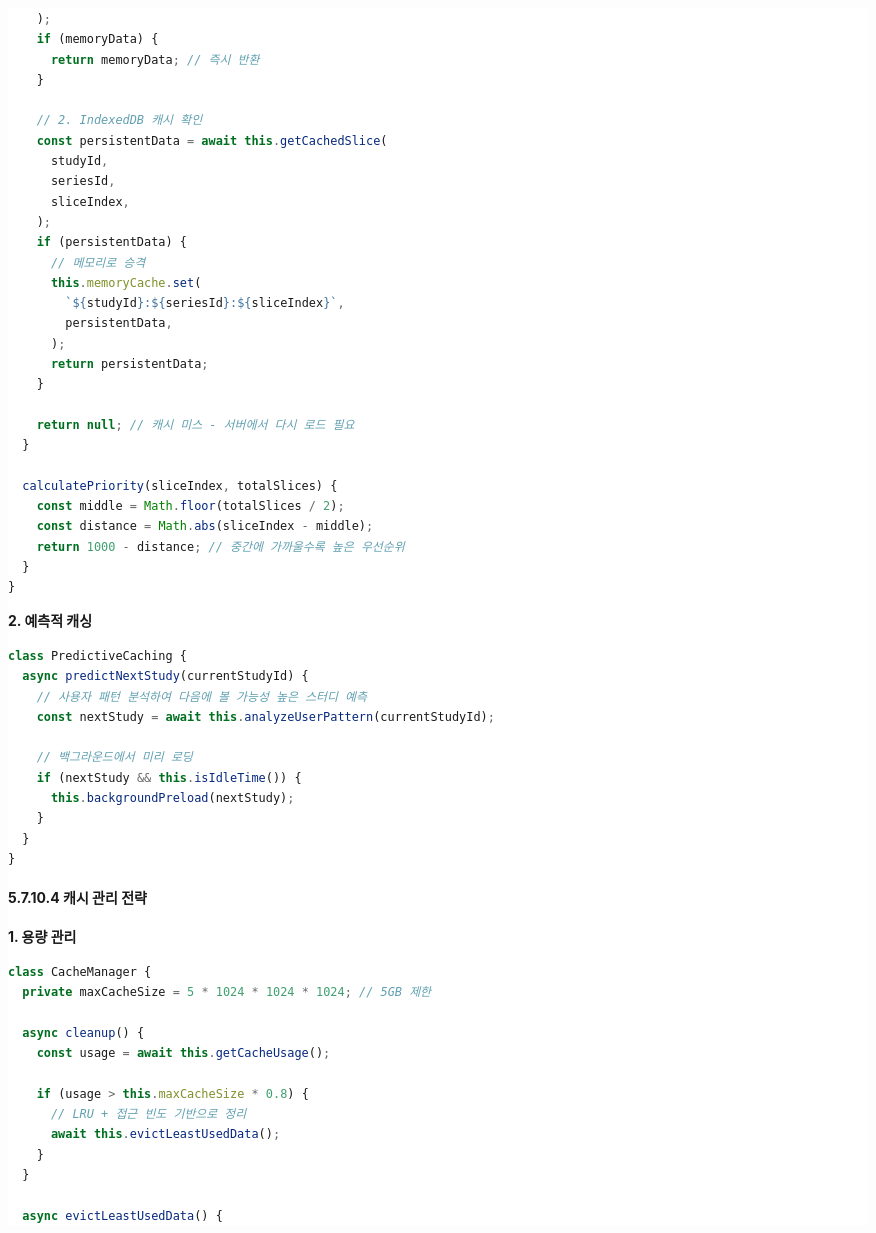 ```javascript
    );
    if (memoryData) {
      return memoryData; // 즉시 반환
    }

    // 2. IndexedDB 캐시 확인
    const persistentData = await this.getCachedSlice(
      studyId,
      seriesId,
      sliceIndex,
    );
    if (persistentData) {
      // 메모리로 승격
      this.memoryCache.set(
        `${studyId}:${seriesId}:${sliceIndex}`,
        persistentData,
      );
      return persistentData;
    }

    return null; // 캐시 미스 - 서버에서 다시 로드 필요
  }

  calculatePriority(sliceIndex, totalSlices) {
    const middle = Math.floor(totalSlices / 2);
    const distance = Math.abs(sliceIndex - middle);
    return 1000 - distance; // 중간에 가까울수록 높은 우선순위
  }
}
```

**2. 예측적 캐싱**

```javascript
class PredictiveCaching {
  async predictNextStudy(currentStudyId) {
    // 사용자 패턴 분석하여 다음에 볼 가능성 높은 스터디 예측
    const nextStudy = await this.analyzeUserPattern(currentStudyId);

    // 백그라운드에서 미리 로딩
    if (nextStudy && this.isIdleTime()) {
      this.backgroundPreload(nextStudy);
    }
  }
}
```

#### 5.7.10.4 캐시 관리 전략

**1. 용량 관리**

```javascript
class CacheManager {
  private maxCacheSize = 5 * 1024 * 1024 * 1024; // 5GB 제한

  async cleanup() {
    const usage = await this.getCacheUsage();

    if (usage > this.maxCacheSize * 0.8) {
      // LRU + 접근 빈도 기반으로 정리
      await this.evictLeastUsedData();
    }
  }

  async evictLeastUsedData() {
```
